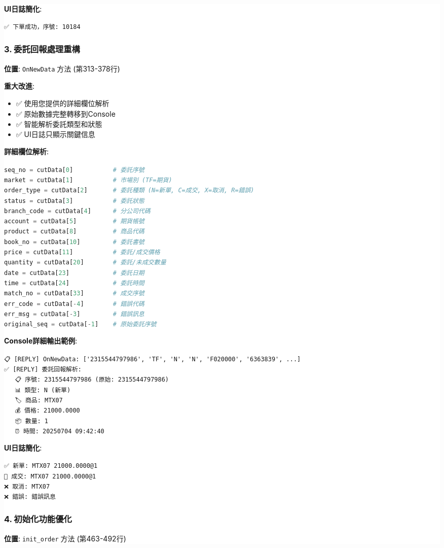 **UI日誌簡化**:
```
✅ 下單成功，序號: 10184
```

### **3. 委託回報處理重構**
**位置**: `OnNewData` 方法 (第313-378行)

**重大改進**:
- ✅ 使用您提供的詳細欄位解析
- ✅ 原始數據完整轉移到Console
- ✅ 智能解析委託類型和狀態
- ✅ UI日誌只顯示關鍵信息

**詳細欄位解析**:
```python
seq_no = cutData[0]           # 委託序號
market = cutData[1]           # 市場別 (TF=期貨)
order_type = cutData[2]       # 委託種類 (N=新單, C=成交, X=取消, R=錯誤)
status = cutData[3]           # 委託狀態
branch_code = cutData[4]      # 分公司代碼
account = cutData[5]          # 期貨帳號
product = cutData[8]          # 商品代碼
book_no = cutData[10]         # 委託書號
price = cutData[11]           # 委託/成交價格
quantity = cutData[20]        # 委託/未成交數量
date = cutData[23]            # 委託日期
time = cutData[24]            # 委託時間
match_no = cutData[33]        # 成交序號
err_code = cutData[-4]        # 錯誤代碼
err_msg = cutData[-3]         # 錯誤訊息
original_seq = cutData[-1]    # 原始委託序號
```

**Console詳細輸出範例**:
```
📋 [REPLY] OnNewData: ['2315544797986', 'TF', 'N', 'N', 'F020000', '6363839', ...]
✅ [REPLY] 委託回報解析:
   📋 序號: 2315544797986 (原始: 2315544797986)
   📊 類型: N (新單)
   🏷️ 商品: MTX07
   💰 價格: 21000.0000
   📦 數量: 1
   ⏰ 時間: 20250704 09:42:40
```

**UI日誌簡化**:
```
✅ 新單: MTX07 21000.0000@1
🎯 成交: MTX07 21000.0000@1
❌ 取消: MTX07
❌ 錯誤: 錯誤訊息
```

### **4. 初始化功能優化**
**位置**: `init_order` 方法 (第463-492行)
